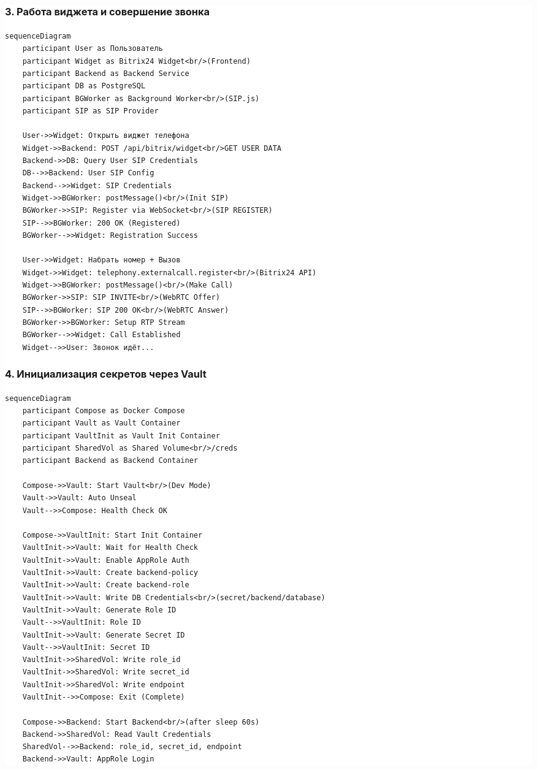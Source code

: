 ### 3. Работа виджета и совершение звонка

```mermaid
sequenceDiagram
    participant User as Пользователь
    participant Widget as Bitrix24 Widget<br/>(Frontend)
    participant Backend as Backend Service
    participant DB as PostgreSQL
    participant BGWorker as Background Worker<br/>(SIP.js)
    participant SIP as SIP Provider
    
    User->>Widget: Открыть виджет телефона
    Widget->>Backend: POST /api/bitrix/widget<br/>GET USER DATA
    Backend->>DB: Query User SIP Credentials
    DB-->>Backend: User SIP Config
    Backend-->>Widget: SIP Credentials
    Widget->>BGWorker: postMessage()<br/>(Init SIP)
    BGWorker->>SIP: Register via WebSocket<br/>(SIP REGISTER)
    SIP-->>BGWorker: 200 OK (Registered)
    BGWorker-->>Widget: Registration Success
    
    User->>Widget: Набрать номер + Вызов
    Widget->>Widget: telephony.externalcall.register<br/>(Bitrix24 API)
    Widget->>BGWorker: postMessage()<br/>(Make Call)
    BGWorker->>SIP: SIP INVITE<br/>(WebRTC Offer)
    SIP-->>BGWorker: SIP 200 OK<br/>(WebRTC Answer)
    BGWorker->>BGWorker: Setup RTP Stream
    BGWorker-->>Widget: Call Established
    Widget-->>User: Звонок идёт...
```

### 4. Инициализация секретов через Vault

```mermaid
sequenceDiagram
    participant Compose as Docker Compose
    participant Vault as Vault Container
    participant VaultInit as Vault Init Container
    participant SharedVol as Shared Volume<br/>/creds
    participant Backend as Backend Container
    
    Compose->>Vault: Start Vault<br/>(Dev Mode)
    Vault->>Vault: Auto Unseal
    Vault-->>Compose: Health Check OK
    
    Compose->>VaultInit: Start Init Container
    VaultInit->>Vault: Wait for Health Check
    VaultInit->>Vault: Enable AppRole Auth
    VaultInit->>Vault: Create backend-policy
    VaultInit->>Vault: Create backend-role
    VaultInit->>Vault: Write DB Credentials<br/>(secret/backend/database)
    VaultInit->>Vault: Generate Role ID
    Vault-->>VaultInit: Role ID
    VaultInit->>Vault: Generate Secret ID
    Vault-->>VaultInit: Secret ID
    VaultInit->>SharedVol: Write role_id
    VaultInit->>SharedVol: Write secret_id
    VaultInit->>SharedVol: Write endpoint
    VaultInit-->>Compose: Exit (Complete)
    
    Compose->>Backend: Start Backend<br/>(after sleep 60s)
    Backend->>SharedVol: Read Vault Credentials
    SharedVol-->>Backend: role_id, secret_id, endpoint
    Backend->>Vault: AppRole Login
```